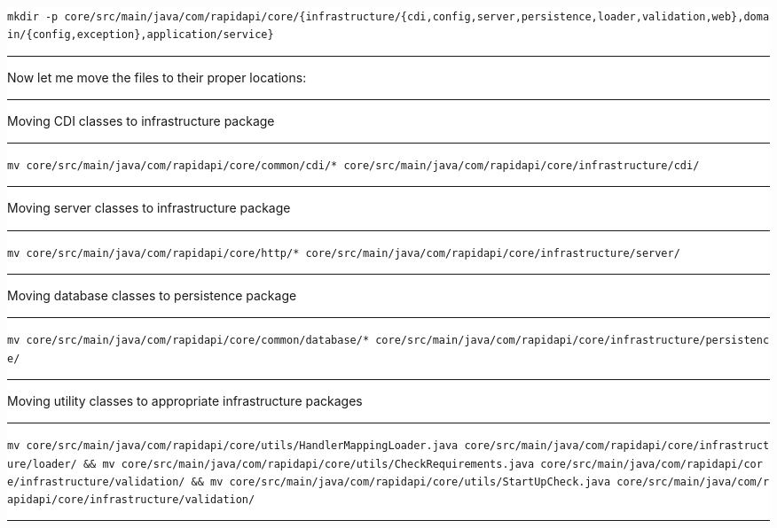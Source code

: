 
```shell
mkdir -p core/src/main/java/com/rapidapi/core/{infrastructure/{cdi,config,server,persistence,loader,validation,web},domain/{config,exception},application/service}

```

---

Now let me move the files to their proper locations:









---

Moving CDI classes to infrastructure package

---

```shell
mv core/src/main/java/com/rapidapi/core/common/cdi/* core/src/main/java/com/rapidapi/core/infrastructure/cdi/

```

---

Moving server classes to infrastructure package

---

```shell
mv core/src/main/java/com/rapidapi/core/http/* core/src/main/java/com/rapidapi/core/infrastructure/server/

```

---

Moving database classes to persistence package

---

```shell
mv core/src/main/java/com/rapidapi/core/common/database/* core/src/main/java/com/rapidapi/core/infrastructure/persistence/

```

---

Moving utility classes to appropriate infrastructure packages

---

```shell
mv core/src/main/java/com/rapidapi/core/utils/HandlerMappingLoader.java core/src/main/java/com/rapidapi/core/infrastructure/loader/ && mv core/src/main/java/com/rapidapi/core/utils/CheckRequirements.java core/src/main/java/com/rapidapi/core/infrastructure/validation/ && mv core/src/main/java/com/rapidapi/core/utils/StartUpCheck.java core/src/main/java/com/rapidapi/core/infrastructure/validation/

```

---